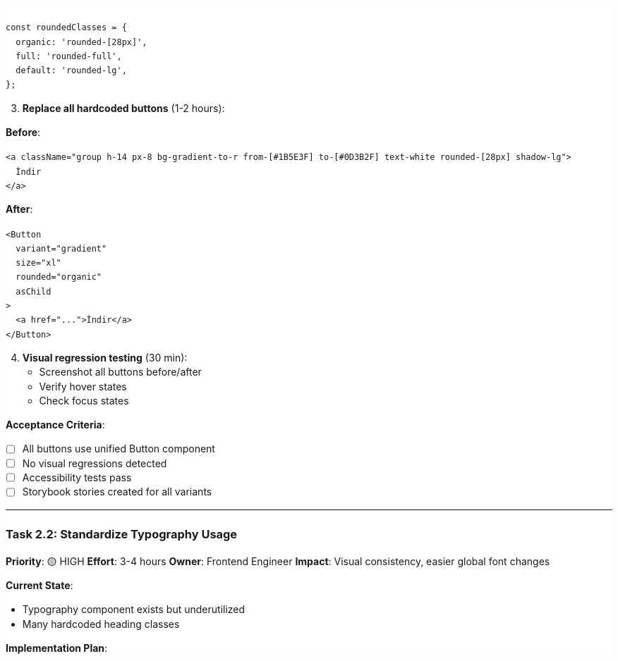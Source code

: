 ```tsx

const roundedClasses = {
  organic: 'rounded-[28px]',
  full: 'rounded-full',
  default: 'rounded-lg',
};
```

3. **Replace all hardcoded buttons** (1-2 hours):

**Before**:
```tsx
<a className="group h-14 px-8 bg-gradient-to-r from-[#1B5E3F] to-[#0D3B2F] text-white rounded-[28px] shadow-lg">
  İndir
</a>
```

**After**:
```tsx
<Button
  variant="gradient"
  size="xl"
  rounded="organic"
  asChild
>
  <a href="...">İndir</a>
</Button>
```

4. **Visual regression testing** (30 min):
   - Screenshot all buttons before/after
   - Verify hover states
   - Check focus states

**Acceptance Criteria**:
- [ ] All buttons use unified Button component
- [ ] No visual regressions detected
- [ ] Accessibility tests pass
- [ ] Storybook stories created for all variants

---

### Task 2.2: Standardize Typography Usage
**Priority**: 🟡 HIGH
**Effort**: 3-4 hours
**Owner**: Frontend Engineer
**Impact**: Visual consistency, easier global font changes

**Current State**:
- Typography component exists but underutilized
- Many hardcoded heading classes

**Implementation Plan**:
